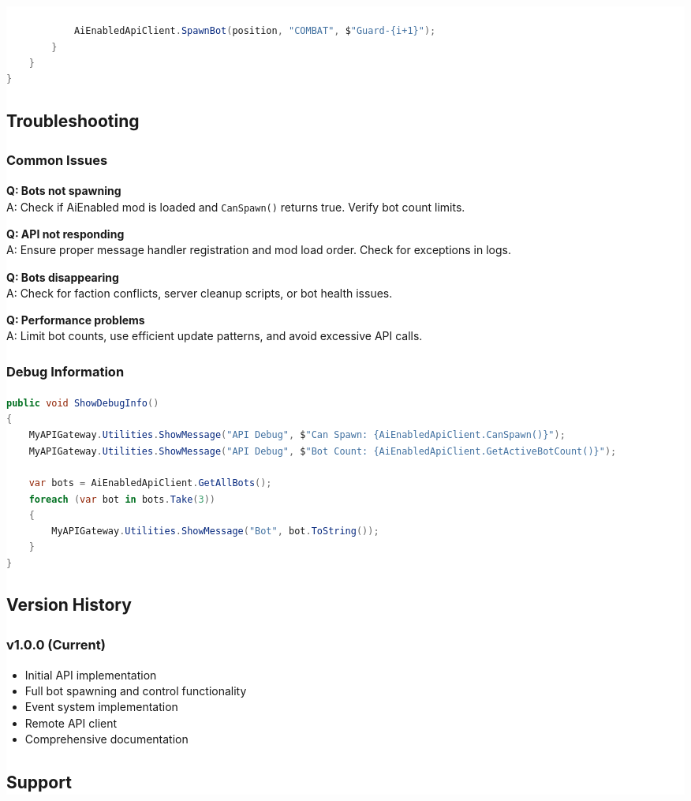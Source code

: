 ```csharp
            
            AiEnabledApiClient.SpawnBot(position, "COMBAT", $"Guard-{i+1}");
        }
    }
}
```

## Troubleshooting

### Common Issues

**Q: Bots not spawning**  
A: Check if AiEnabled mod is loaded and `CanSpawn()` returns true. Verify bot count limits.

**Q: API not responding**  
A: Ensure proper message handler registration and mod load order. Check for exceptions in logs.

**Q: Bots disappearing**  
A: Check for faction conflicts, server cleanup scripts, or bot health issues.

**Q: Performance problems**  
A: Limit bot counts, use efficient update patterns, and avoid excessive API calls.

### Debug Information

```csharp
public void ShowDebugInfo()
{
    MyAPIGateway.Utilities.ShowMessage("API Debug", $"Can Spawn: {AiEnabledApiClient.CanSpawn()}");
    MyAPIGateway.Utilities.ShowMessage("API Debug", $"Bot Count: {AiEnabledApiClient.GetActiveBotCount()}");
    
    var bots = AiEnabledApiClient.GetAllBots();
    foreach (var bot in bots.Take(3))
    {
        MyAPIGateway.Utilities.ShowMessage("Bot", bot.ToString());
    }
}
```

## Version History

### v1.0.0 (Current)
- Initial API implementation
- Full bot spawning and control functionality
- Event system implementation
- Remote API client
- Comprehensive documentation

## Support
